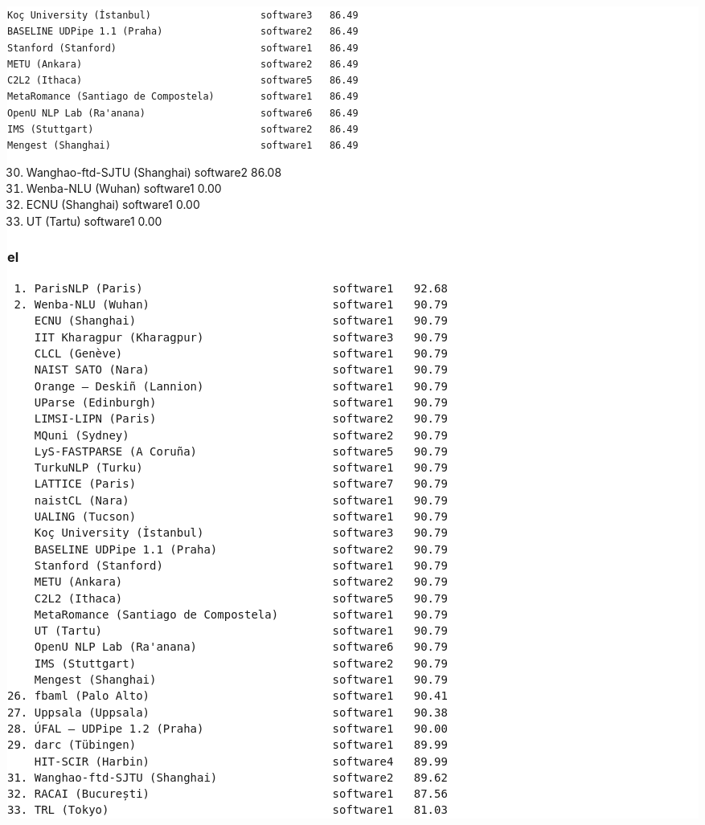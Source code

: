     Koç University (İstanbul)               	software3	86.49
    BASELINE UDPipe 1.1 (Praha)             	software2	86.49
    Stanford (Stanford)                     	software1	86.49
    METU (Ankara)                           	software2	86.49
    C2L2 (Ithaca)                           	software5	86.49
    MetaRomance (Santiago de Compostela)    	software1	86.49
    OpenU NLP Lab (Ra'anana)                	software6	86.49
    IMS (Stuttgart)                         	software2	86.49
    Mengest (Shanghai)                      	software1	86.49
30. Wanghao-ftd-SJTU (Shanghai)             	software2	86.08
31. Wenba-NLU (Wuhan)                       	software1	 0.00
32. ECNU (Shanghai)                         	software1	 0.00
33. UT (Tartu)                              	software1	 0.00
</pre>



### el

<pre>
 1. ParisNLP (Paris)                        	software1	92.68
 2. Wenba-NLU (Wuhan)                       	software1	90.79
    ECNU (Shanghai)                         	software1	90.79
    IIT Kharagpur (Kharagpur)               	software3	90.79
    CLCL (Genève)                           	software1	90.79
    NAIST SATO (Nara)                       	software1	90.79
    Orange – Deskiñ (Lannion)               	software1	90.79
    UParse (Edinburgh)                      	software1	90.79
    LIMSI-LIPN (Paris)                      	software2	90.79
    MQuni (Sydney)                          	software2	90.79
    LyS-FASTPARSE (A Coruña)                	software5	90.79
    TurkuNLP (Turku)                        	software1	90.79
    LATTICE (Paris)                         	software7	90.79
    naistCL (Nara)                          	software1	90.79
    UALING (Tucson)                         	software1	90.79
    Koç University (İstanbul)               	software3	90.79
    BASELINE UDPipe 1.1 (Praha)             	software2	90.79
    Stanford (Stanford)                     	software1	90.79
    METU (Ankara)                           	software2	90.79
    C2L2 (Ithaca)                           	software5	90.79
    MetaRomance (Santiago de Compostela)    	software1	90.79
    UT (Tartu)                              	software1	90.79
    OpenU NLP Lab (Ra'anana)                	software6	90.79
    IMS (Stuttgart)                         	software2	90.79
    Mengest (Shanghai)                      	software1	90.79
26. fbaml (Palo Alto)                       	software1	90.41
27. Uppsala (Uppsala)                       	software1	90.38
28. ÚFAL – UDPipe 1.2 (Praha)               	software1	90.00
29. darc (Tübingen)                         	software1	89.99
    HIT-SCIR (Harbin)                       	software4	89.99
31. Wanghao-ftd-SJTU (Shanghai)             	software2	89.62
32. RACAI (București)                       	software1	87.56
33. TRL (Tokyo)                             	software1	81.03
</pre>
